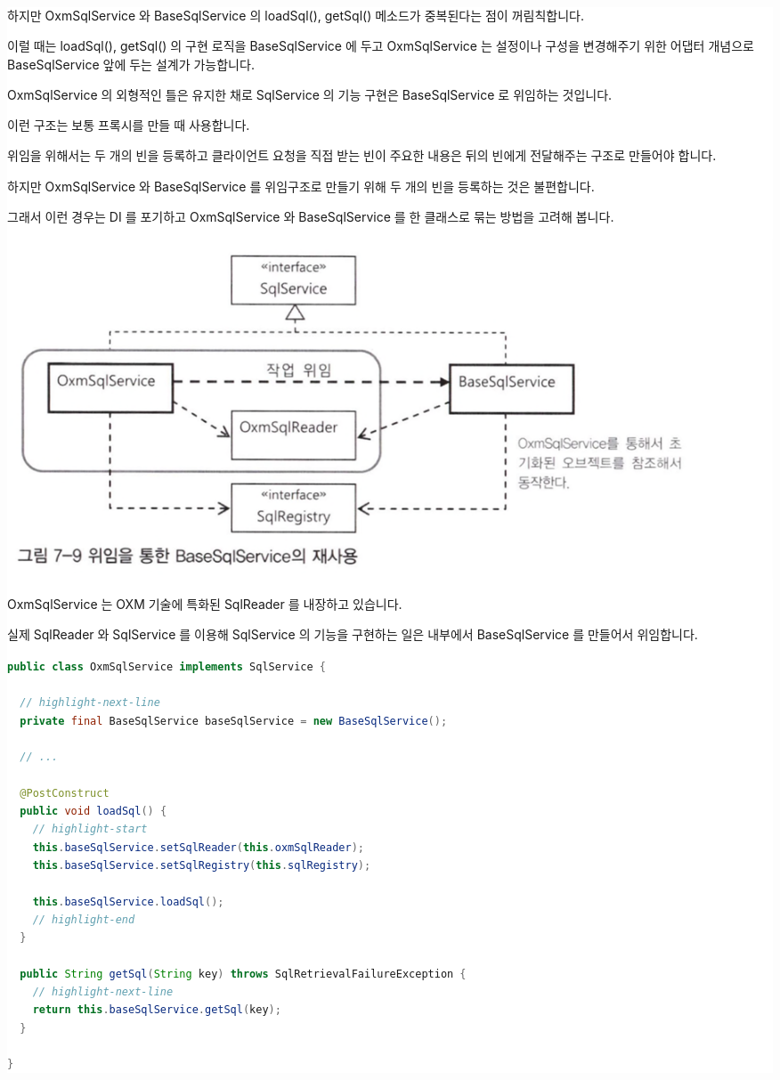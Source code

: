 하지만 OxmSqlService 와 BaseSqlService 의 loadSql(), getSql() 메소드가 중복된다는 점이 꺼림칙합니다.

이럴 때는 loadSql(), getSql() 의 구현 로직을 BaseSqlService 에 두고 OxmSqlService 는 설정이나 구성을 변경해주기 위한 어댑터 개념으로 BaseSqlService 앞에 두는 설계가 가능합니다.

OxmSqlService 의 외형적인 틀은 유지한 채로 SqlService 의 기능 구현은 BaseSqlService 로 위임하는 것입니다.

이런 구조는 보통 프록시를 만들 때 사용합니다.

위임을 위해서는 두 개의 빈을 등록하고 클라이언트 요청을 직접 받는 빈이 주요한 내용은 뒤의 빈에게 전달해주는 구조로 만들어야 합니다.

하지만 OxmSqlService 와 BaseSqlService 를 위임구조로 만들기 위해 두 개의 빈을 등록하는 것은 불편합니다.

그래서 이런 경우는 DI 를 포기하고 OxmSqlService 와 BaseSqlService 를 한 클래스로 묶는 방법을 고려해 봅니다.

[![7장 스프링 핵심 기술의 응용](/assets/images/posts/2023-01-10-toby-spring-01-7-1-detach-sql-and-dao/07-9.png)](/assets/images/posts/2023-01-10-toby-spring-01-7-1-detach-sql-and-dao/07-9.png)

OxmSqlService 는 OXM 기술에 특화된 SqlReader 를 내장하고 있습니다.

실제 SqlReader 와 SqlService 를 이용해 SqlService 의 기능을 구현하는 일은 내부에서 BaseSqlService 를 만들어서 위임합니다.

```java
public class OxmSqlService implements SqlService {
  
  // highlight-next-line
  private final BaseSqlService baseSqlService = new BaseSqlService();
  
  // ...
  
  @PostConstruct
  public void loadSql() {
    // highlight-start
    this.baseSqlService.setSqlReader(this.oxmSqlReader);
    this.baseSqlService.setSqlRegistry(this.sqlRegistry);
    
    this.baseSqlService.loadSql();
    // highlight-end
  }

  public String getSql(String key) throws SqlRetrievalFailureException {
    // highlight-next-line
    return this.baseSqlService.getSql(key);
  }
  
}
```
